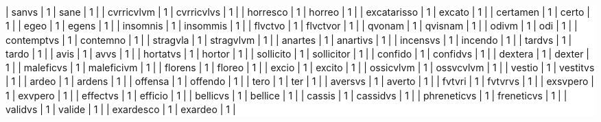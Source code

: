 | sanvs             | 1            | sane             | 1               |
| cvrricvlvm        | 1            | cvrricvlvs       | 1               |
| horresco          | 1            | horreo           | 1               |
| excatarisso       | 1            | excato           | 1               |
| certamen          | 1            | certo            | 1               |
| egeo              | 1            | egens            | 1               |
| insomnis          | 1            | insommis         | 1               |
| flvctvo           | 1            | flvctvor         | 1               |
| qvonam            | 1            | qvisnam          | 1               |
| odivm             | 1            | odi              | 1               |
| contemptvs        | 1            | contemno         | 1               |
| stragvla          | 1            | stragvlvm        | 1               |
| anartes           | 1            | anartivs         | 1               |
| incensvs          | 1            | incendo          | 1               |
| tardvs            | 1            | tardo            | 1               |
| avis              | 1            | avvs             | 1               |
| hortatvs          | 1            | hortor           | 1               |
| sollicito         | 1            | sollicitor       | 1               |
| confido           | 1            | confidvs         | 1               |
| dextera           | 1            | dexter           | 1               |
| maleficvs         | 1            | maleficivm       | 1               |
| florens           | 1            | floreo           | 1               |
| excio             | 1            | excito           | 1               |
| ossicvlvm         | 1            | ossvcvlvm        | 1               |
| vestio            | 1            | vestitvs         | 1               |
| ardeo             | 1            | ardens           | 1               |
| offensa           | 1            | offendo          | 1               |
| tero              | 1            | ter              | 1               |
| aversvs           | 1            | averto           | 1               |
| fvtvri            | 1            | fvtvrvs          | 1               |
| exsvpero          | 1            | exvpero          | 1               |
| effectvs          | 1            | efficio          | 1               |
| bellicvs          | 1            | bellice          | 1               |
| cassis            | 1            | cassidvs         | 1               |
| phreneticvs       | 1            | freneticvs       | 1               |
| validvs           | 1            | valide           | 1               |
| exardesco         | 1            | exardeo          | 1               |